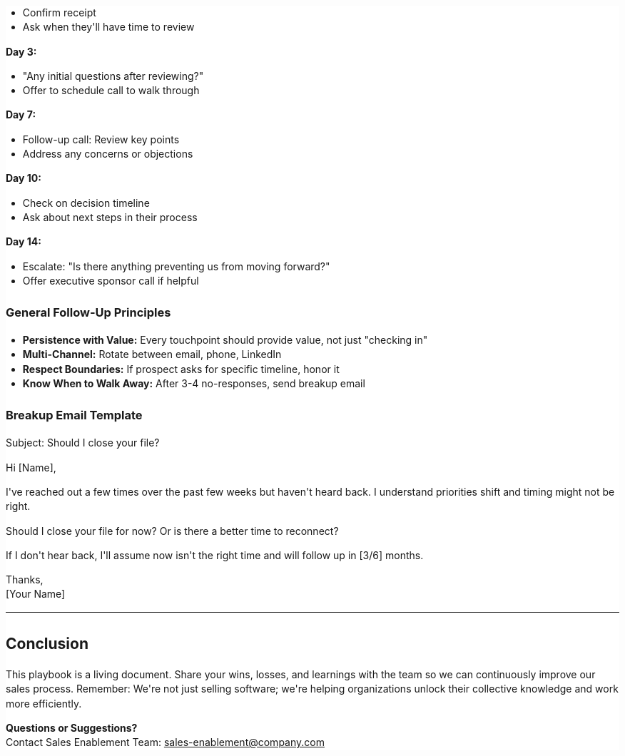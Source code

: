 - Confirm receipt
- Ask when they'll have time to review

**Day 3:**

- "Any initial questions after reviewing?"
- Offer to schedule call to walk through

**Day 7:**

- Follow-up call: Review key points
- Address any concerns or objections

**Day 10:**

- Check on decision timeline
- Ask about next steps in their process

**Day 14:**

- Escalate: "Is there anything preventing us from moving forward?"
- Offer executive sponsor call if helpful

### General Follow-Up Principles

- **Persistence with Value:** Every touchpoint should provide value, not just "checking in"
- **Multi-Channel:** Rotate between email, phone, LinkedIn
- **Respect Boundaries:** If prospect asks for specific timeline, honor it
- **Know When to Walk Away:** After 3-4 no-responses, send breakup email

### Breakup Email Template

Subject: Should I close your file?

Hi [Name],

I've reached out a few times over the past few weeks but haven't heard back. I understand priorities shift and timing might not be right.

Should I close your file for now? Or is there a better time to reconnect?

If I don't hear back, I'll assume now isn't the right time and will follow up in [3/6] months.

Thanks,  
[Your Name]

---

## Conclusion

This playbook is a living document. Share your wins, losses, and learnings with the team so we can continuously improve our sales process. Remember: We're not just selling software; we're helping organizations unlock their collective knowledge and work more efficiently.

**Questions or Suggestions?**  
Contact Sales Enablement Team: sales-enablement@company.com
